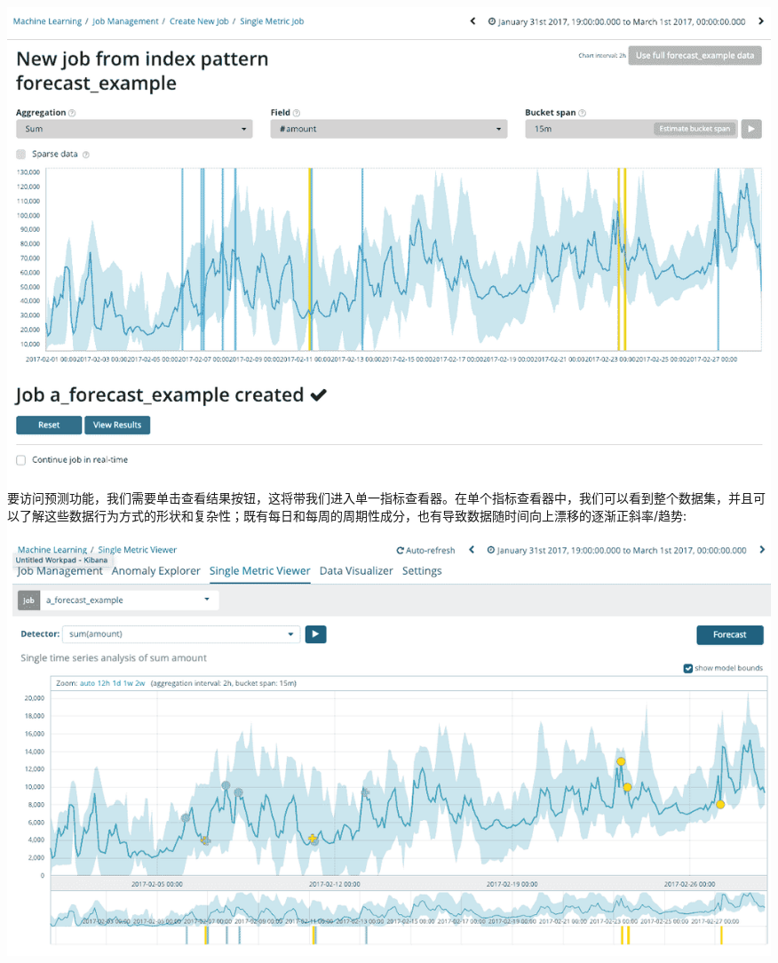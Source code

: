 ![](img/fc725406-0e59-42ec-86b7-858be0b6e1aa.png)

要访问预测功能，我们需要单击查看结果按钮，这将带我们进入单一指标查看器。在单个指标查看器中，我们可以看到整个数据集，并且可以了解这些数据行为方式的形状和复杂性；既有每日和每周的周期性成分，也有导致数据随时间向上漂移的逐渐正斜率/趋势:

![](img/50071d3d-2228-4b80-a311-04c27558cf12.png)
